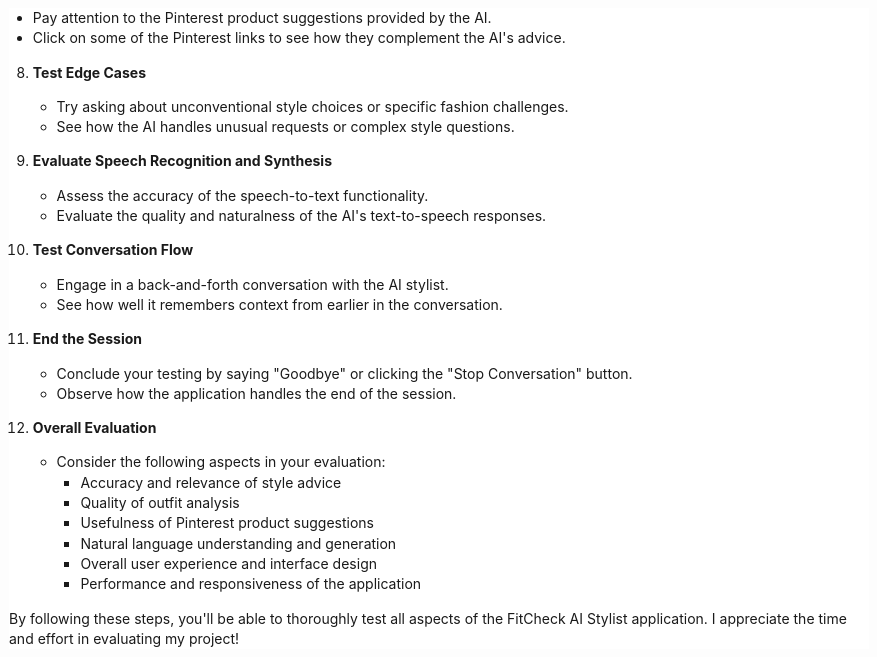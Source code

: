    - Pay attention to the Pinterest product suggestions provided by the AI.
   - Click on some of the Pinterest links to see how they complement the AI's advice.

8. **Test Edge Cases**

   - Try asking about unconventional style choices or specific fashion challenges.
   - See how the AI handles unusual requests or complex style questions.

9. **Evaluate Speech Recognition and Synthesis**

   - Assess the accuracy of the speech-to-text functionality.
   - Evaluate the quality and naturalness of the AI's text-to-speech responses.

10. **Test Conversation Flow**

    - Engage in a back-and-forth conversation with the AI stylist.
    - See how well it remembers context from earlier in the conversation.

11. **End the Session**

    - Conclude your testing by saying "Goodbye" or clicking the "Stop Conversation" button.
    - Observe how the application handles the end of the session.

12. **Overall Evaluation**
    - Consider the following aspects in your evaluation:
      - Accuracy and relevance of style advice
      - Quality of outfit analysis
      - Usefulness of Pinterest product suggestions
      - Natural language understanding and generation
      - Overall user experience and interface design
      - Performance and responsiveness of the application

By following these steps, you'll be able to thoroughly test all aspects of the FitCheck AI Stylist application. I appreciate the time and effort in evaluating my project!
